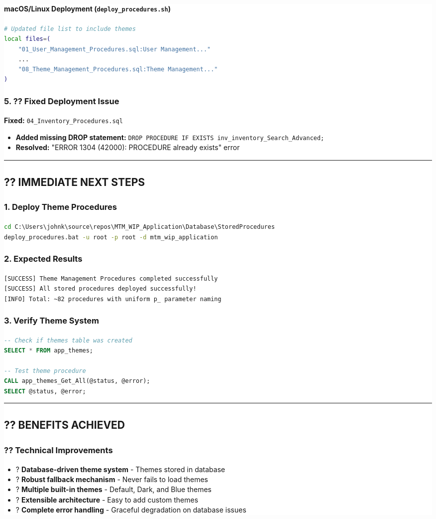 #### **macOS/Linux Deployment** (`deploy_procedures.sh`)
```bash
# Updated file list to include themes
local files=(
    "01_User_Management_Procedures.sql:User Management..."
    ...
    "08_Theme_Management_Procedures.sql:Theme Management..."
)
```

### **5. ?? Fixed Deployment Issue**

**Fixed:** `04_Inventory_Procedures.sql`
- **Added missing DROP statement:** `DROP PROCEDURE IF EXISTS inv_inventory_Search_Advanced;`
- **Resolved:** "ERROR 1304 (42000): PROCEDURE already exists" error

---

## ?? **IMMEDIATE NEXT STEPS**

### **1. Deploy Theme Procedures**
```cmd
cd C:\Users\johnk\source\repos\MTM_WIP_Application\Database\StoredProcedures
deploy_procedures.bat -u root -p root -d mtm_wip_application
```

### **2. Expected Results**
```
[SUCCESS] Theme Management Procedures completed successfully
[SUCCESS] All stored procedures deployed successfully!
[INFO] Total: ~82 procedures with uniform p_ parameter naming
```

### **3. Verify Theme System**
```sql
-- Check if themes table was created
SELECT * FROM app_themes;

-- Test theme procedure
CALL app_themes_Get_All(@status, @error);
SELECT @status, @error;
```

---

## ?? **BENEFITS ACHIEVED**

### **?? Technical Improvements**
- ? **Database-driven theme system** - Themes stored in database
- ? **Robust fallback mechanism** - Never fails to load themes
- ? **Multiple built-in themes** - Default, Dark, and Blue themes
- ? **Extensible architecture** - Easy to add custom themes
- ? **Complete error handling** - Graceful degradation on database issues
